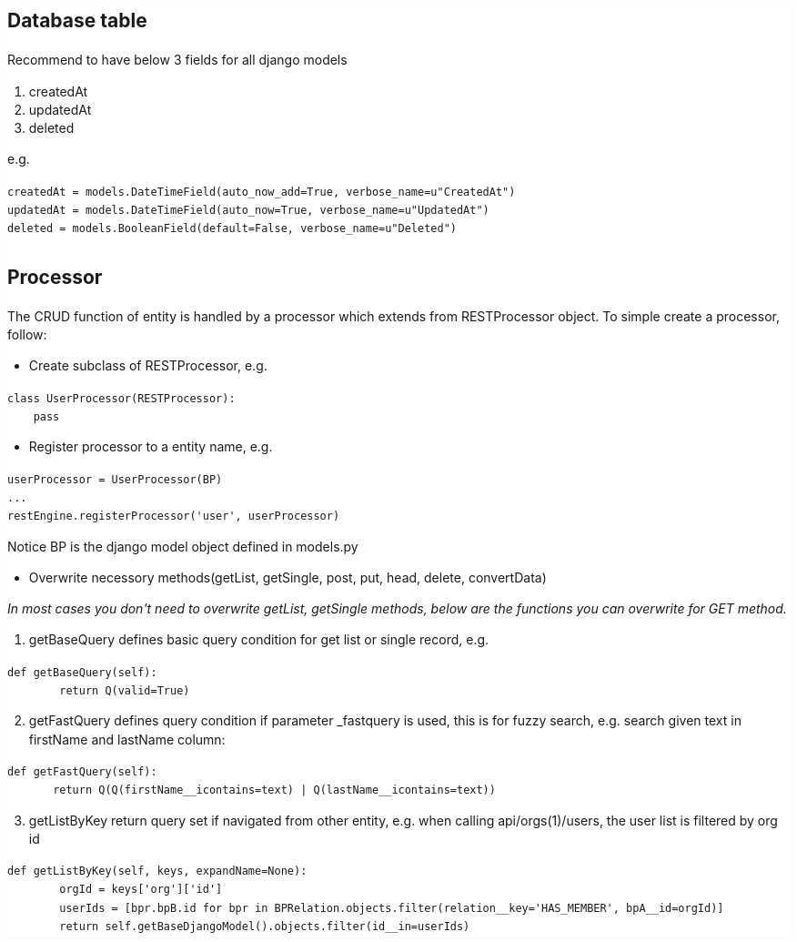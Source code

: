 ## Database table

Recommend to have below 3 fields for all django models

1. createdAt
2. updatedAt
3. deleted

e.g.

```
createdAt = models.DateTimeField(auto_now_add=True, verbose_name=u"CreatedAt")
updatedAt = models.DateTimeField(auto_now=True, verbose_name=u"UpdatedAt")
deleted = models.BooleanField(default=False, verbose_name=u"Deleted")
```

## Processor
The CRUD function of entity is handled by a processor which extends from RESTProcessor object. To simple create a processor, follow:
* Create subclass of RESTProcessor, e.g.

```
class UserProcessor(RESTProcessor):
    pass
```

* Register processor to a entity name, e.g.

```
userProcessor = UserProcessor(BP)
...
restEngine.registerProcessor('user', userProcessor)
```
Notice BP is the django model object defined in models.py


* Overwrite necessory methods(getList, getSingle, post, put, head, delete, convertData)

 *In most cases you don't need to overwrite getList, getSingle methods, below are the functions you can overwrite for GET method.*
 1. getBaseQuery defines basic query condition for get list or single record, e.g.
```
def getBaseQuery(self):
        return Q(valid=True)
```

 2. getFastQuery defines query condition if parameter \_fastquery is used, this is for fuzzy search, e.g. search given text in firstName and lastName column:
 ```
def getFastQuery(self):
        return Q(Q(firstName__icontains=text) | Q(lastName__icontains=text))
 ```

 3. getListByKey return query set if navigated from other entity, e.g. when calling api/orgs(1)/users, the user list is filtered by org id
```
def getListByKey(self, keys, expandName=None):
        orgId = keys['org']['id']
        userIds = [bpr.bpB.id for bpr in BPRelation.objects.filter(relation__key='HAS_MEMBER', bpA__id=orgId)]
        return self.getBaseDjangoModel().objects.filter(id__in=userIds)
```
